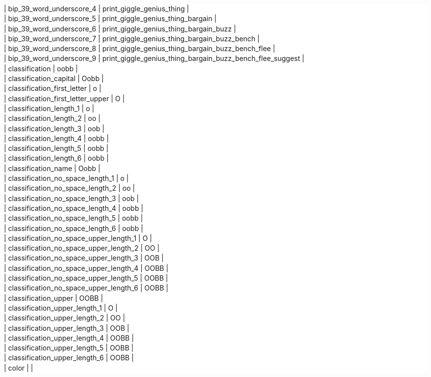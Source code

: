 | bip_39_word_underscore_4 | print_giggle_genius_thing |  
| bip_39_word_underscore_5 | print_giggle_genius_thing_bargain |  
| bip_39_word_underscore_6 | print_giggle_genius_thing_bargain_buzz |  
| bip_39_word_underscore_7 | print_giggle_genius_thing_bargain_buzz_bench |  
| bip_39_word_underscore_8 | print_giggle_genius_thing_bargain_buzz_bench_flee |  
| bip_39_word_underscore_9 | print_giggle_genius_thing_bargain_buzz_bench_flee_suggest |  
| classification | oobb |  
| classification_capital | Oobb |  
| classification_first_letter | o |  
| classification_first_letter_upper | O |  
| classification_length_1 | o |  
| classification_length_2 | oo |  
| classification_length_3 | oob |  
| classification_length_4 | oobb |  
| classification_length_5 | oobb |  
| classification_length_6 | oobb |  
| classification_name | Oobb |  
| classification_no_space_length_1 | o |  
| classification_no_space_length_2 | oo |  
| classification_no_space_length_3 | oob |  
| classification_no_space_length_4 | oobb |  
| classification_no_space_length_5 | oobb |  
| classification_no_space_length_6 | oobb |  
| classification_no_space_upper_length_1 | O |  
| classification_no_space_upper_length_2 | OO |  
| classification_no_space_upper_length_3 | OOB |  
| classification_no_space_upper_length_4 | OOBB |  
| classification_no_space_upper_length_5 | OOBB |  
| classification_no_space_upper_length_6 | OOBB |  
| classification_upper | OOBB |  
| classification_upper_length_1 | O |  
| classification_upper_length_2 | OO |  
| classification_upper_length_3 | OOB |  
| classification_upper_length_4 | OOBB |  
| classification_upper_length_5 | OOBB |  
| classification_upper_length_6 | OOBB |  
| color |  |  